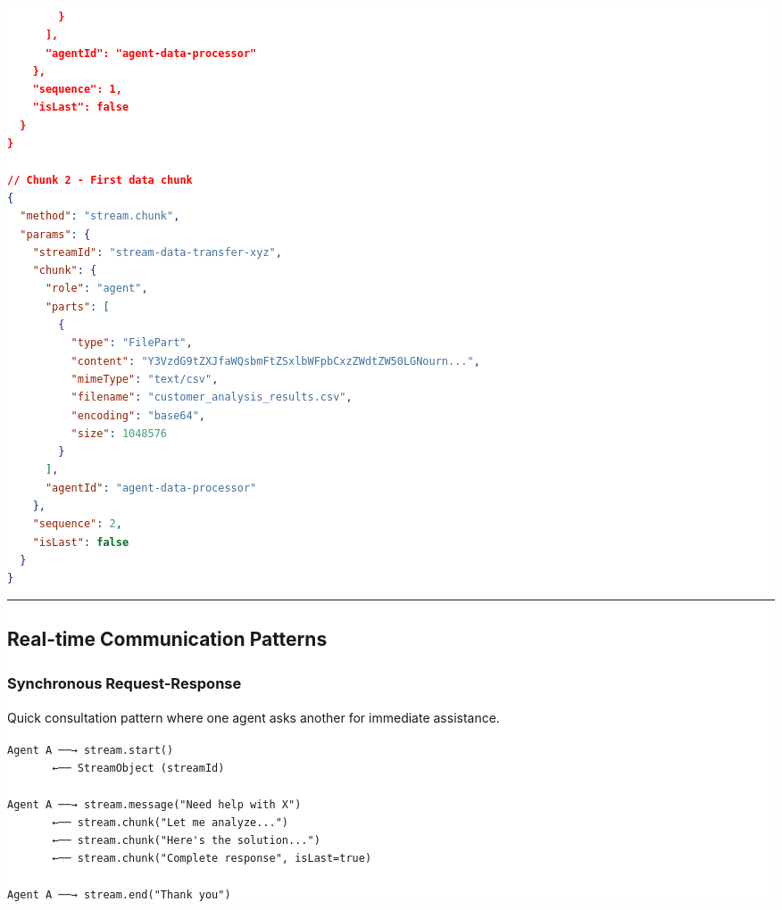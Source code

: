 ```json
        }
      ],
      "agentId": "agent-data-processor"
    },
    "sequence": 1,
    "isLast": false
  }
}

// Chunk 2 - First data chunk
{
  "method": "stream.chunk",
  "params": {
    "streamId": "stream-data-transfer-xyz",
    "chunk": {
      "role": "agent", 
      "parts": [
        {
          "type": "FilePart",
          "content": "Y3VzdG9tZXJfaWQsbmFtZSxlbWFpbCxzZWdtZW50LGNourn...",
          "mimeType": "text/csv",
          "filename": "customer_analysis_results.csv",
          "encoding": "base64",
          "size": 1048576
        }
      ],
      "agentId": "agent-data-processor"
    },
    "sequence": 2,
    "isLast": false
  }
}
```

---

## Real-time Communication Patterns

### Synchronous Request-Response

Quick consultation pattern where one agent asks another for immediate assistance.

```
Agent A ──→ stream.start()
       ←── StreamObject (streamId)
       
Agent A ──→ stream.message("Need help with X")
       ←── stream.chunk("Let me analyze...")
       ←── stream.chunk("Here's the solution...")
       ←── stream.chunk("Complete response", isLast=true)
       
Agent A ──→ stream.end("Thank you")
```
